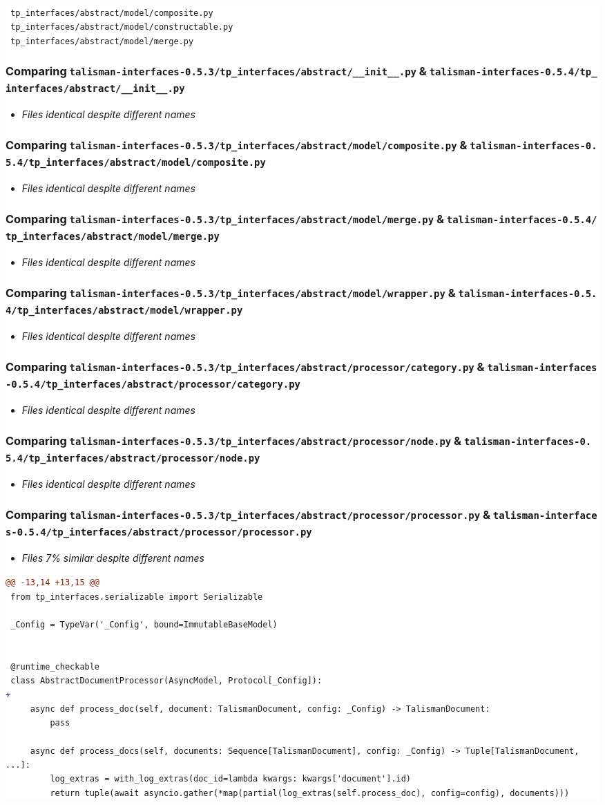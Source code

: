 ```diff
 tp_interfaces/abstract/model/composite.py
 tp_interfaces/abstract/model/constructable.py
 tp_interfaces/abstract/model/merge.py
```

### Comparing `talisman-interfaces-0.5.3/tp_interfaces/abstract/__init__.py` & `talisman-interfaces-0.5.4/tp_interfaces/abstract/__init__.py`

 * *Files identical despite different names*

### Comparing `talisman-interfaces-0.5.3/tp_interfaces/abstract/model/composite.py` & `talisman-interfaces-0.5.4/tp_interfaces/abstract/model/composite.py`

 * *Files identical despite different names*

### Comparing `talisman-interfaces-0.5.3/tp_interfaces/abstract/model/merge.py` & `talisman-interfaces-0.5.4/tp_interfaces/abstract/model/merge.py`

 * *Files identical despite different names*

### Comparing `talisman-interfaces-0.5.3/tp_interfaces/abstract/model/wrapper.py` & `talisman-interfaces-0.5.4/tp_interfaces/abstract/model/wrapper.py`

 * *Files identical despite different names*

### Comparing `talisman-interfaces-0.5.3/tp_interfaces/abstract/processor/category.py` & `talisman-interfaces-0.5.4/tp_interfaces/abstract/processor/category.py`

 * *Files identical despite different names*

### Comparing `talisman-interfaces-0.5.3/tp_interfaces/abstract/processor/node.py` & `talisman-interfaces-0.5.4/tp_interfaces/abstract/processor/node.py`

 * *Files identical despite different names*

### Comparing `talisman-interfaces-0.5.3/tp_interfaces/abstract/processor/processor.py` & `talisman-interfaces-0.5.4/tp_interfaces/abstract/processor/processor.py`

 * *Files 7% similar despite different names*

```diff
@@ -13,14 +13,15 @@
 from tp_interfaces.serializable import Serializable
 
 _Config = TypeVar('_Config', bound=ImmutableBaseModel)
 
 
 @runtime_checkable
 class AbstractDocumentProcessor(AsyncModel, Protocol[_Config]):
+
     async def process_doc(self, document: TalismanDocument, config: _Config) -> TalismanDocument:
         pass
 
     async def process_docs(self, documents: Sequence[TalismanDocument], config: _Config) -> Tuple[TalismanDocument, ...]:
         log_extras = with_log_extras(doc_id=lambda kwargs: kwargs['document'].id)
         return tuple(await asyncio.gather(*map(partial(log_extras(self.process_doc), config=config), documents)))
```